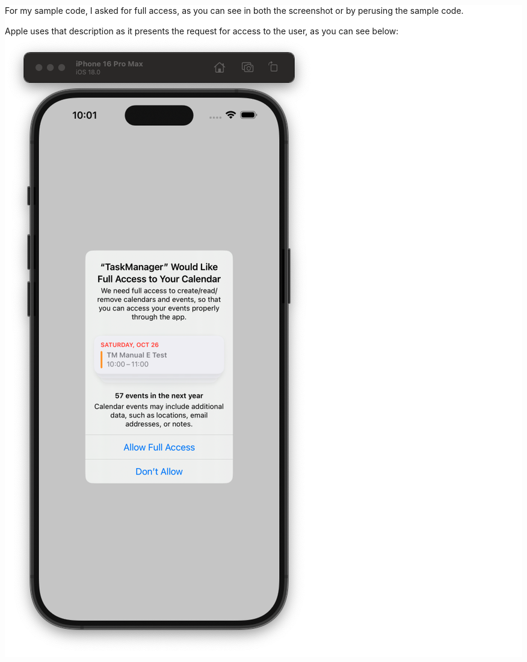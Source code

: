 For my sample code, I asked for full access, as you can see in both the screenshot or by perusing the sample code.

Apple uses that description as it presents the request for access to the user, as you can see below:
![Request Event/Calendar Access](/img/RequestEventAccess-2024-11-10.png)